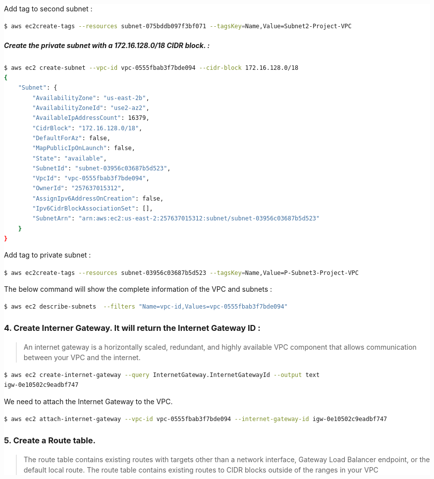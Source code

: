 Add tag to second subnet :
~~~sh
$ aws ec2create-tags --resources subnet-075bddb097f3bf071 --tagsKey=Name,Value=Subnet2-Project-VPC
~~~

##### Create the private subnet with a 172.16.128.0/18 CIDR block. :
~~~sh
$ aws ec2 create-subnet --vpc-id vpc-0555fbab3f7bde094 --cidr-block 172.16.128.0/18 
{
    "Subnet": {
        "AvailabilityZone": "us-east-2b",
        "AvailabilityZoneId": "use2-az2",
        "AvailableIpAddressCount": 16379,
        "CidrBlock": "172.16.128.0/18",
        "DefaultForAz": false,
        "MapPublicIpOnLaunch": false,
        "State": "available",
        "SubnetId": "subnet-03956c03687b5d523",
        "VpcId": "vpc-0555fbab3f7bde094",
        "OwnerId": "257637015312",
        "AssignIpv6AddressOnCreation": false,
        "Ipv6CidrBlockAssociationSet": [],
        "SubnetArn": "arn:aws:ec2:us-east-2:257637015312:subnet/subnet-03956c03687b5d523"
    }
}
~~~

Add tag to private subnet :
~~~sh
$ aws ec2create-tags --resources subnet-03956c03687b5d523 --tagsKey=Name,Value=P-Subnet3-Project-VPC
~~~

The below command will show the complete information of the VPC and subnets :
~~~sh
$ aws ec2 describe-subnets  --filters "Name=vpc-id,Values=vpc-0555fbab3f7bde094"
~~~

### 4. Create Interner Gateway. It will return the Internet Gateway ID :
> An internet gateway is a horizontally scaled, redundant, and highly available VPC component that allows communication between your VPC and the internet.

~~~sh
$ aws ec2 create-internet-gateway --query InternetGateway.InternetGatewayId --output text
igw-0e10502c9eadbf747
~~~

We need to attach the Internet Gateway to the VPC.
~~~sh
$ aws ec2 attach-internet-gateway --vpc-id vpc-0555fbab3f7bde094 --internet-gateway-id igw-0e10502c9eadbf747
~~~

### 5. Create a Route table.
> The route table contains existing routes with targets other than a network interface, Gateway Load Balancer endpoint, or the default local route. The route table contains existing routes to CIDR blocks outside of the ranges in your VPC
